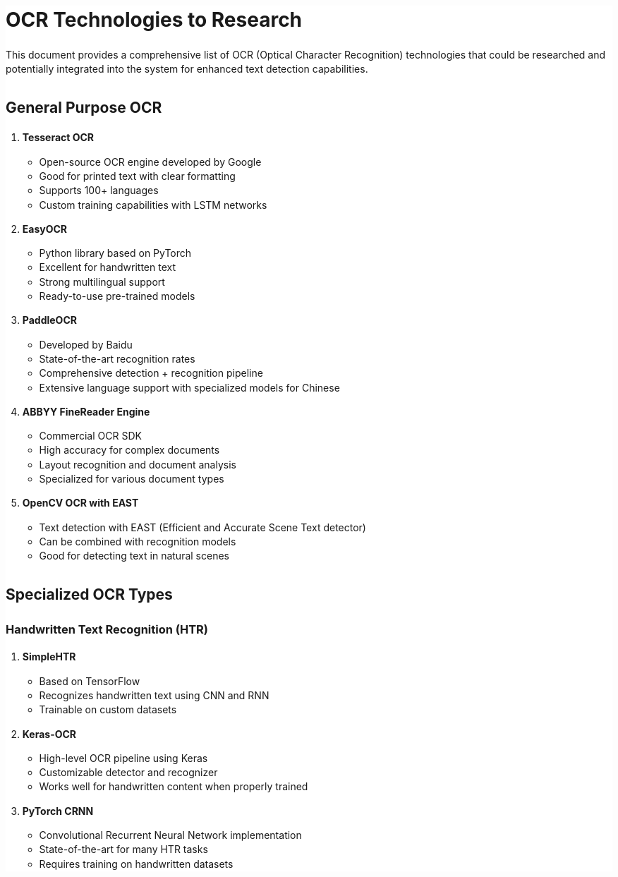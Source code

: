 # OCR Technologies to Research

This document provides a comprehensive list of OCR (Optical Character Recognition) technologies that could be researched and potentially integrated into the system for enhanced text detection capabilities.

## General Purpose OCR

1. **Tesseract OCR**
   - Open-source OCR engine developed by Google
   - Good for printed text with clear formatting
   - Supports 100+ languages
   - Custom training capabilities with LSTM networks

2. **EasyOCR**
   - Python library based on PyTorch
   - Excellent for handwritten text
   - Strong multilingual support
   - Ready-to-use pre-trained models

3. **PaddleOCR**
   - Developed by Baidu
   - State-of-the-art recognition rates
   - Comprehensive detection + recognition pipeline
   - Extensive language support with specialized models for Chinese

4. **ABBYY FineReader Engine**
   - Commercial OCR SDK
   - High accuracy for complex documents
   - Layout recognition and document analysis
   - Specialized for various document types

5. **OpenCV OCR with EAST**
   - Text detection with EAST (Efficient and Accurate Scene Text detector)
   - Can be combined with recognition models
   - Good for detecting text in natural scenes

## Specialized OCR Types

### Handwritten Text Recognition (HTR)

1. **SimpleHTR**
   - Based on TensorFlow
   - Recognizes handwritten text using CNN and RNN
   - Trainable on custom datasets

2. **Keras-OCR**
   - High-level OCR pipeline using Keras
   - Customizable detector and recognizer
   - Works well for handwritten content when properly trained

3. **PyTorch CRNN**
   - Convolutional Recurrent Neural Network implementation
   - State-of-the-art for many HTR tasks
   - Requires training on handwritten datasets
